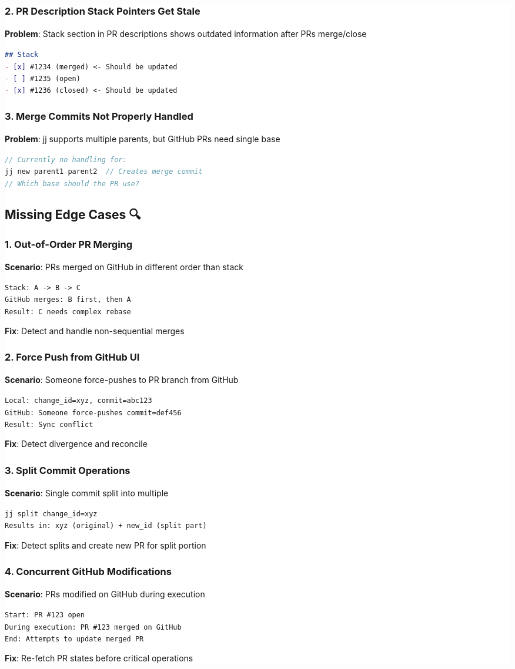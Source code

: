 ### 2. PR Description Stack Pointers Get Stale
**Problem**: Stack section in PR descriptions shows outdated information after PRs merge/close
```markdown
## Stack
- [x] #1234 (merged) <- Should be updated
- [ ] #1235 (open)
- [x] #1236 (closed) <- Should be updated
```

### 3. Merge Commits Not Properly Handled
**Problem**: jj supports multiple parents, but GitHub PRs need single base
```rust
// Currently no handling for:
jj new parent1 parent2  // Creates merge commit
// Which base should the PR use?
```

## Missing Edge Cases 🔍

### 1. Out-of-Order PR Merging
**Scenario**: PRs merged on GitHub in different order than stack
```
Stack: A -> B -> C
GitHub merges: B first, then A
Result: C needs complex rebase
```
**Fix**: Detect and handle non-sequential merges

### 2. Force Push from GitHub UI
**Scenario**: Someone force-pushes to PR branch from GitHub
```
Local: change_id=xyz, commit=abc123
GitHub: Someone force-pushes commit=def456
Result: Sync conflict
```
**Fix**: Detect divergence and reconcile

### 3. Split Commit Operations
**Scenario**: Single commit split into multiple
```
jj split change_id=xyz
Results in: xyz (original) + new_id (split part)
```
**Fix**: Detect splits and create new PR for split portion

### 4. Concurrent GitHub Modifications
**Scenario**: PRs modified on GitHub during execution
```
Start: PR #123 open
During execution: PR #123 merged on GitHub
End: Attempts to update merged PR
```
**Fix**: Re-fetch PR states before critical operations
